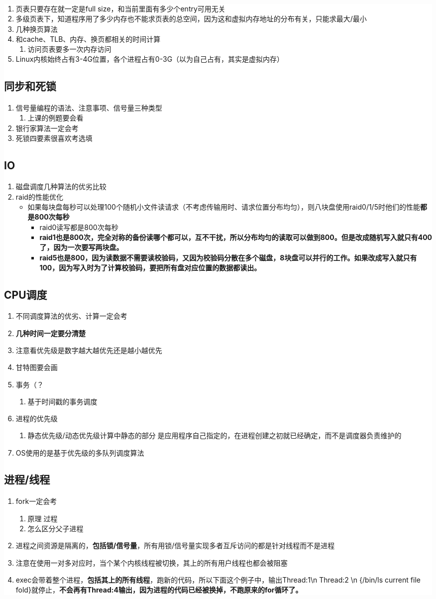1. 页表只要存在就一定是full size，和当前里面有多少个entry可用无关
2. 多级页表下，知道程序用了多少内存也不能求页表的总空间，因为这和虚拟内存地址的分布有关，只能求最大/最小
3. 几种换页算法
4. 和cache、TLB、内存、换页都相关的时间计算
   1. 访问页表要多一次内存访问
5. Linux内核始终占有3-4G位置，各个进程占有0-3G（以为自己占有，其实是虚拟内存）

## 同步和死锁

1. 信号量编程的语法、注意事项、信号量三种类型
   1. 上课的例题要会看
2. 银行家算法一定会考
3. 死锁四要素很喜欢考选填

## IO

1. 磁盘调度几种算法的优劣比较
2. raid的性能优化
   - 如果每块盘每秒可以处理100个随机小文件读请求（不考虑传输用时、请求位置分布均匀），则八块盘使用raid0/1/5时他们的性能**都是800次每秒**
     - raid0读写都是800次每秒
     - **raid1也是800次，完全对称的备份读哪个都可以，互不干扰，所以分布均匀的读取可以做到800。但是改成随机写入就只有400了，因为一次要写两块盘。**
     - **raid5也是800，因为读数据不需要读校验码，又因为校验码分散在多个磁盘，8块盘可以并行的工作。如果改成写入就只有100，因为写入时为了计算校验码，要把所有盘对应位置的数据都读出。**

## CPU调度

1. 不同调度算法的优劣、计算一定会考
2. **几种时间一定要分清楚**
3. 注意看优先级是数字越大越优先还是越小越优先
4. 甘特图要会画
5. 事务（？
   1. 基于时间戳的事务调度
6. 进程的优先级
   1. 静态优先级/动态优先级计算中静态的部分 是应用程序自己指定的，在进程创建之初就已经确定，而不是调度器负责维护的

7. OS使用的是基于优先级的多队列调度算法


## 进程/线程

1. fork一定会考
   1. 原理 过程
   2. 怎么区分父子进程

2. 进程之间资源是隔离的，**包括锁/信号量**，所有用锁/信号量实现多者互斥访问的都是针对线程而不是进程

3. 注意在使用一对多对应时，当个某个内核线程被切换，其上的所有用户线程也都会被阻塞

4. exec会带着整个进程，**包括其上的所有线程**，跑新的代码，所以下面这个例子中，输出Thread:1\n Thread:2 \n {/bin/ls current file fold}就停止，**不会再有Thread:4输出，因为进程的代码已经被换掉，不跑原来的for循环了。**
